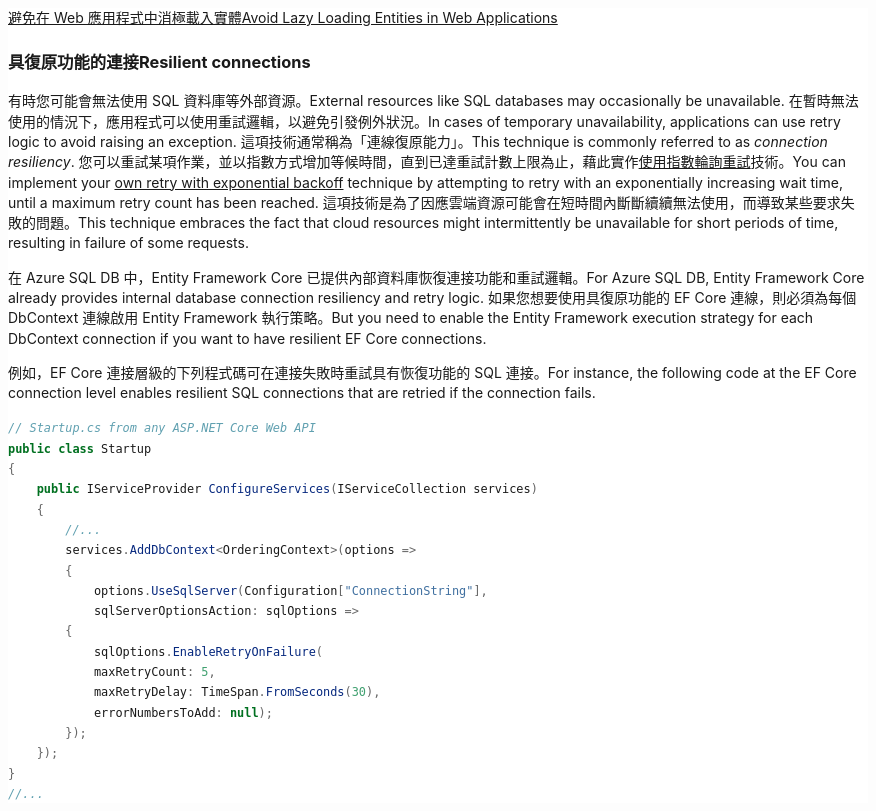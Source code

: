 [<span data-ttu-id="f4469-167">避免在 Web 應用程式中消極載入實體</span><span class="sxs-lookup"><span data-stu-id="f4469-167">Avoid Lazy Loading Entities in Web Applications</span></span>](https://ardalis.com/avoid-lazy-loading-entities-in-asp-net-applications)

### <a name="resilient-connections"></a><span data-ttu-id="f4469-168">具復原功能的連接</span><span class="sxs-lookup"><span data-stu-id="f4469-168">Resilient connections</span></span>

<span data-ttu-id="f4469-169">有時您可能會無法使用 SQL 資料庫等外部資源。</span><span class="sxs-lookup"><span data-stu-id="f4469-169">External resources like SQL databases may occasionally be unavailable.</span></span> <span data-ttu-id="f4469-170">在暫時無法使用的情況下，應用程式可以使用重試邏輯，以避免引發例外狀況。</span><span class="sxs-lookup"><span data-stu-id="f4469-170">In cases of temporary unavailability, applications can use retry logic to avoid raising an exception.</span></span> <span data-ttu-id="f4469-171">這項技術通常稱為「連線復原能力」。</span><span class="sxs-lookup"><span data-stu-id="f4469-171">This technique is commonly referred to as _connection resiliency_.</span></span> <span data-ttu-id="f4469-172">您可以重試某項作業，並以指數方式增加等候時間，直到已達重試計數上限為止，藉此實作[使用指數輪詢重試](https://docs.microsoft.com/azure/architecture/patterns/retry)技術。</span><span class="sxs-lookup"><span data-stu-id="f4469-172">You can implement your [own retry with exponential backoff](https://docs.microsoft.com/azure/architecture/patterns/retry) technique by attempting to retry with an exponentially increasing wait time, until a maximum retry count has been reached.</span></span> <span data-ttu-id="f4469-173">這項技術是為了因應雲端資源可能會在短時間內斷斷續續無法使用，而導致某些要求失敗的問題。</span><span class="sxs-lookup"><span data-stu-id="f4469-173">This technique embraces the fact that cloud resources might intermittently be unavailable for short periods of time, resulting in failure of some requests.</span></span>

<span data-ttu-id="f4469-174">在 Azure SQL DB 中，Entity Framework Core 已提供內部資料庫恢復連接功能和重試邏輯。</span><span class="sxs-lookup"><span data-stu-id="f4469-174">For Azure SQL DB, Entity Framework Core already provides internal database connection resiliency and retry logic.</span></span> <span data-ttu-id="f4469-175">如果您想要使用具復原功能的 EF Core 連線，則必須為每個 DbContext 連線啟用 Entity Framework 執行策略。</span><span class="sxs-lookup"><span data-stu-id="f4469-175">But you need to enable the Entity Framework execution strategy for each DbContext connection if you want to have resilient EF Core connections.</span></span>

<span data-ttu-id="f4469-176">例如，EF Core 連接層級的下列程式碼可在連接失敗時重試具有恢復功能的 SQL 連接。</span><span class="sxs-lookup"><span data-stu-id="f4469-176">For instance, the following code at the EF Core connection level enables resilient SQL connections that are retried if the connection fails.</span></span>

```csharp
// Startup.cs from any ASP.NET Core Web API
public class Startup
{
    public IServiceProvider ConfigureServices(IServiceCollection services)
    {
        //...
        services.AddDbContext<OrderingContext>(options =>
        {
            options.UseSqlServer(Configuration["ConnectionString"],
            sqlServerOptionsAction: sqlOptions =>
        {
            sqlOptions.EnableRetryOnFailure(
            maxRetryCount: 5,
            maxRetryDelay: TimeSpan.FromSeconds(30),
            errorNumbersToAdd: null);
        });
    });
}
//...
```

